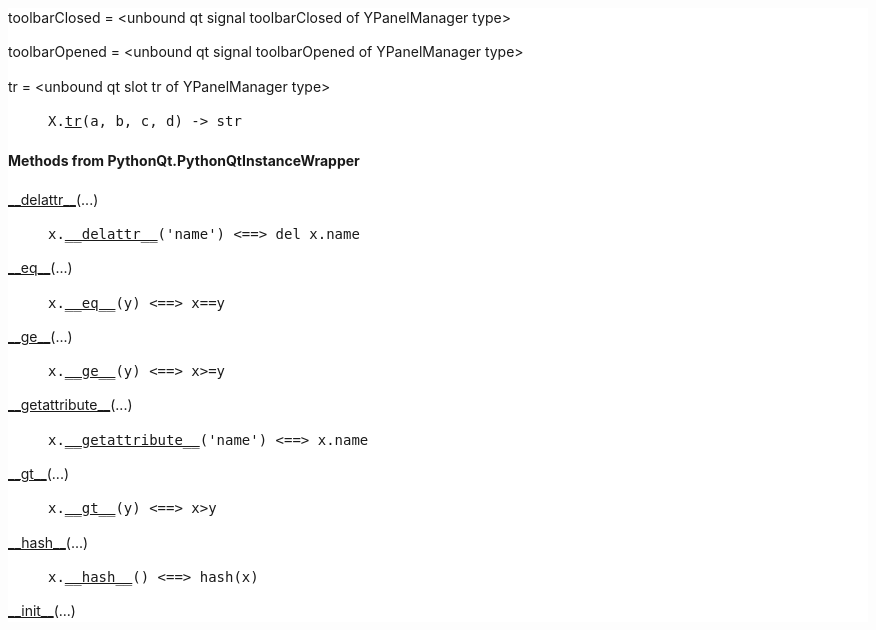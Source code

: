 </dd></dl>
<dl><dt><span class="other-name">toolbarClosed</span> = &lt;unbound qt signal toolbarClosed of YPanelManager type&gt;</dt></dl>
<dl><dt><span class="other-name">toolbarOpened</span> = &lt;unbound qt signal toolbarOpened of YPanelManager type&gt;</dt></dl>
<dl><dt><span class="other-name">tr</span> = &lt;unbound qt slot tr of YPanelManager type&gt;<dd>

<pre class="doc" markdown="0">X.<a href="#fontlab.YPanelManager-tr">tr</a>(a, b, c, d) -> str</pre>

</dd></dl>

  <h4 class="head-methods">Methods from PythonQt.PythonQtInstanceWrapper</h4><dl class="function"><dt><a name="YPanelManager-__delattr__" href="#YPanelManager-__delattr__"><span class="function-name">__delattr__</span></a><span class="argspec">(...)</span></dt><dd>

<pre class="doc" markdown="0">x.<a href="#fontlab.YPanelManager-__delattr__">__delattr__</a>('name') <==> del x.name</pre>

</dd></dl>
<dl class="function"><dt><a name="YPanelManager-__eq__" href="#YPanelManager-__eq__"><span class="function-name">__eq__</span></a><span class="argspec">(...)</span></dt><dd>

<pre class="doc" markdown="0">x.<a href="#fontlab.YPanelManager-__eq__">__eq__</a>(y) <==> x==y</pre>

</dd></dl>
<dl class="function"><dt><a name="YPanelManager-__ge__" href="#YPanelManager-__ge__"><span class="function-name">__ge__</span></a><span class="argspec">(...)</span></dt><dd>

<pre class="doc" markdown="0">x.<a href="#fontlab.YPanelManager-__ge__">__ge__</a>(y) <==> x>=y</pre>

</dd></dl>
<dl class="function"><dt><a name="YPanelManager-__getattribute__" href="#YPanelManager-__getattribute__"><span class="function-name">__getattribute__</span></a><span class="argspec">(...)</span></dt><dd>

<pre class="doc" markdown="0">x.<a href="#fontlab.YPanelManager-__getattribute__">__getattribute__</a>('name') <==> x.name</pre>

</dd></dl>
<dl class="function"><dt><a name="YPanelManager-__gt__" href="#YPanelManager-__gt__"><span class="function-name">__gt__</span></a><span class="argspec">(...)</span></dt><dd>

<pre class="doc" markdown="0">x.<a href="#fontlab.YPanelManager-__gt__">__gt__</a>(y) <==> x>y</pre>

</dd></dl>
<dl class="function"><dt><a name="YPanelManager-__hash__" href="#YPanelManager-__hash__"><span class="function-name">__hash__</span></a><span class="argspec">(...)</span></dt><dd>

<pre class="doc" markdown="0">x.<a href="#fontlab.YPanelManager-__hash__">__hash__</a>() <==> hash(x)</pre>

</dd></dl>
<dl class="function"><dt><a name="YPanelManager-__init__" href="#YPanelManager-__init__"><span class="function-name">__init__</span></a><span class="argspec">(...)</span></dt><dd>
